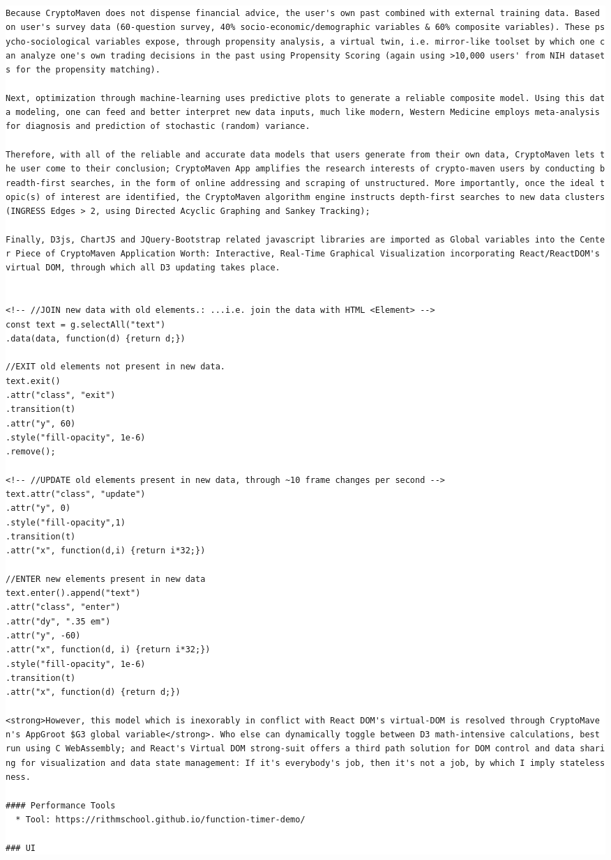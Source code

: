 ```
Because CryptoMaven does not dispense financial advice, the user's own past combined with external training data. Based on user's survey data (60-question survey, 40% socio-economic/demographic variables & 60% composite variables). These psycho-sociological variables expose, through propensity analysis, a virtual twin, i.e. mirror-like toolset by which one can analyze one's own trading decisions in the past using Propensity Scoring (again using >10,000 users' from NIH datasets for the propensity matching).  

Next, optimization through machine-learning uses predictive plots to generate a reliable composite model. Using this data modeling, one can feed and better interpret new data inputs, much like modern, Western Medicine employs meta-analysis for diagnosis and prediction of stochastic (random) variance.

Therefore, with all of the reliable and accurate data models that users generate from their own data, CryptoMaven lets the user come to their conclusion; CryptoMaven App amplifies the research interests of crypto-maven users by conducting breadth-first searches, in the form of online addressing and scraping of unstructured. More importantly, once the ideal topic(s) of interest are identified, the CryptoMaven algorithm engine instructs depth-first searches to new data clusters (INGRESS Edges > 2, using Directed Acyclic Graphing and Sankey Tracking);

Finally, D3js, ChartJS and JQuery-Bootstrap related javascript libraries are imported as Global variables into the Center Piece of CryptoMaven Application Worth: Interactive, Real-Time Graphical Visualization incorporating React/ReactDOM's virtual DOM, through which all D3 updating takes place. 


<!-- //JOIN new data with old elements.: ...i.e. join the data with HTML <Element> -->
const text = g.selectAll("text")
.data(data, function(d) {return d;})

//EXIT old elements not present in new data.
text.exit()
.attr("class", "exit")
.transition(t)
.attr("y", 60)
.style("fill-opacity", 1e-6)
.remove();

<!-- //UPDATE old elements present in new data, through ~10 frame changes per second -->
text.attr("class", "update")
.attr("y", 0)
.style("fill-opacity",1)
.transition(t)
.attr("x", function(d,i) {return i*32;})

//ENTER new elements present in new data
text.enter().append("text")
.attr("class", "enter")
.attr("dy", ".35 em")
.attr("y", -60) 
.attr("x", function(d, i) {return i*32;})
.style("fill-opacity", 1e-6)
.transition(t)
.attr("x", function(d) {return d;})

<strong>However, this model which is inexorably in conflict with React DOM's virtual-DOM is resolved through CryptoMaven's AppGroot $G3 global variable</strong>. Who else can dynamically toggle between D3 math-intensive calculations, best run using C WebAssembly; and React's Virtual DOM strong-suit offers a third path solution for DOM control and data sharing for visualization and data state management: If it's everybody's job, then it's not a job, by which I imply statelessness. 

#### Performance Tools
  * Tool: https://rithmschool.github.io/function-timer-demo/
  
### UI
```